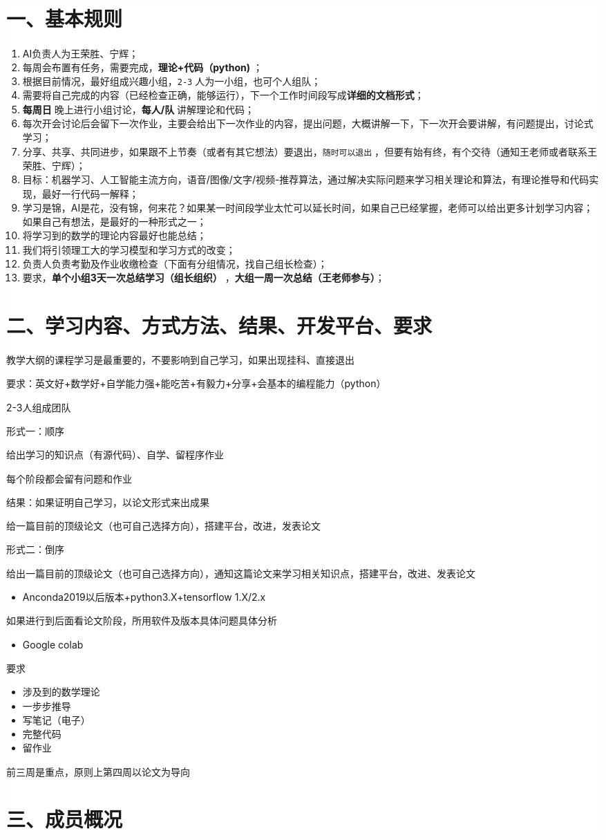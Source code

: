 # 一、基本规则

1.	AI负责人为王荣胜、宁辉；
2.	每周会布置有任务，需要完成，**理论+代码（python)** ；
3.	根据目前情况，最好组成兴趣小组，`2-3` 人为一小组，也可个人组队；
4.	需要将自己完成的内容（已经检查正确，能够运行），下一个工作时间段写成**详细的文档形式**；
5.	**每周日** 晚上进行小组讨论，**每人/队** 讲解理论和代码；
6.	每次开会讨论后会留下一次作业，主要会给出下一次作业的内容，提出问题，大概讲解一下，下一次开会要讲解，有问题提出，讨论式学习；
7.	分享、共享、共同进步，如果跟不上节奏（或者有其它想法）要退出，`随时可以退出` ，但要有始有终，有个交待（通知王老师或者联系王荣胜、宁辉）；
8.	目标：机器学习、人工智能主流方向，语音/图像/文字/视频-推荐算法，通过解决实际问题来学习相关理论和算法，有理论推导和代码实现，最好一行代码一解释；
9.	学习是锦，AI是花，没有锦，何来花？如果某一时间段学业太忙可以延长时间，如果自己已经掌握，老师可以给出更多计划学习内容；如果自己有想法，是最好的一种形式之一；
10.	将学习到的数学的理论内容最好也能总结；
11.	我们将引领理工大的学习模型和学习方式的改变；
12.	负责人负责考勤及作业收缴检查（下面有分组情况，找自己组长检查）；
13. 要求，**单个小组3天一次总结学习（组长组织）** ，**大组一周一次总结（王老师参与）**；

# 二、学习内容、方式方法、结果、开发平台、要求

教学大纲的课程学习是最重要的，不要影响到自己学习，如果出现挂科、直接退出

要求：英文好+数学好+自学能力强+能吃苦+有毅力+分享+会基本的编程能力（python）

2-3人组成团队

形式一：顺序

给出学习的知识点（有源代码）、自学、留程序作业

每个阶段都会留有问题和作业

结果：如果证明自己学习，以论文形式来出成果

给一篇目前的顶级论文（也可自己选择方向），搭建平台，改进，发表论文

形式二：倒序

给出一篇目前的顶级论文（也可自己选择方向），通知这篇论文来学习相关知识点，搭建平台，改进、发表论文

- Anconda2019以后版本+python3.X+tensorflow 1.X/2.x

如果进行到后面看论文阶段，所用软件及版本具体问题具体分析

- Google colab

要求

- 涉及到的数学理论
- 一步步推导
- 写笔记（电子）
- 完整代码
- 留作业

前三周是重点，原则上第四周以论文为导向

# 三、成员概况
